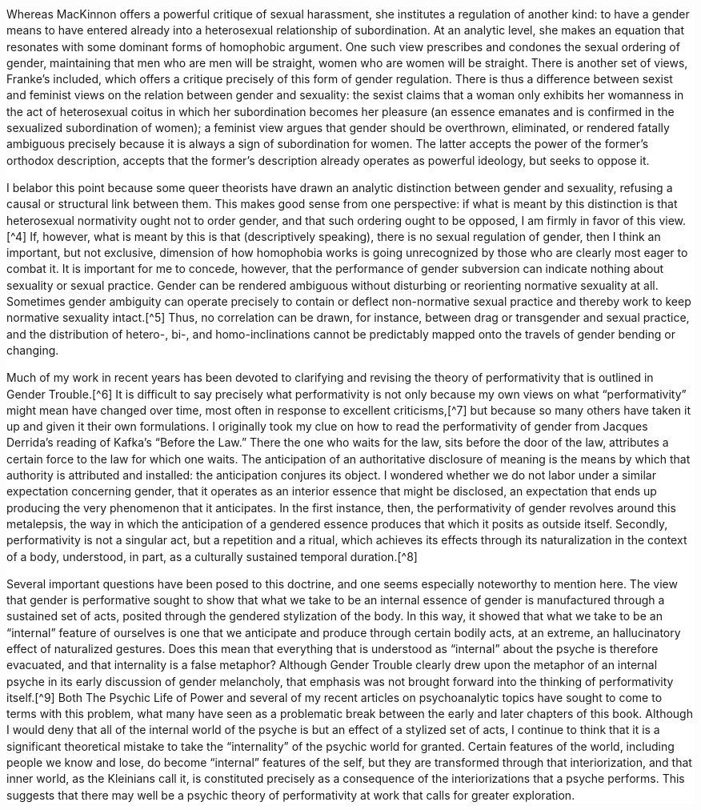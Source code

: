 Whereas MacKinnon offers a powerful critique of sexual harassment, she institutes a regulation of another kind: to have a gender means to have entered already into a heterosexual relationship of subordination. At an analytic level, she makes an equation that resonates with some dominant forms of homophobic argument. One such view prescribes and condones the sexual ordering of gender, maintaining that men who are men will be straight, women who are women will be straight. There is another set of views, Franke’s included, which offers a critique precisely of this form of gender regulation. There is thus a difference between sexist and feminist views on the relation between gender and sexuality: the sexist claims that a woman only exhibits her womanness in the act of heterosexual coitus in which her subordination becomes her pleasure (an essence emanates and is confirmed in the sexualized subordination of women); a feminist view argues that gender should be overthrown, eliminated, or rendered fatally ambiguous precisely because it is always a sign of subordination for women. The latter accepts the power of the former’s orthodox description, accepts that the former’s description already operates as powerful ideology, but seeks to oppose it.

I belabor this point because some queer theorists have drawn an analytic distinction between gender and sexuality, refusing a causal or structural link between them. This makes good sense from one perspective: if what is meant by this distinction is that heterosexual normativity ought not to order gender, and that such ordering ought to be opposed, I am firmly in favor of this view.[^4] If, however, what is meant by this is that (descriptively speaking), there is no sexual regulation of gender, then I think an important, but not exclusive, dimension of how homophobia works is going unrecognized by those who are clearly most eager to combat it. It is important for me to concede, however, that the performance of gender subversion can indicate nothing about sexuality or sexual practice. Gender can be rendered ambiguous without disturbing or reorienting normative sexuality at all. Sometimes gender ambiguity can operate precisely to contain or deflect non-normative sexual practice and thereby work to keep normative sexuality intact.[^5] Thus, no correlation can be drawn, for instance, between drag or transgender and sexual practice, and the distribution of hetero-, bi-, and homo-inclinations cannot be predictably mapped onto the travels of gender bending or changing.

Much of my work in recent years has been devoted to clarifying and revising the theory of performativity that is outlined in Gender Trouble.[^6] It is difficult to say precisely what performativity is not only because my own views on what “performativity” might mean have changed over time, most often in response to excellent criticisms,[^7] but because so many others have taken it up and given it their own formulations. I originally took my clue on how to read the performativity of gender from Jacques Derrida’s reading of Kafka’s “Before the Law.” There the one who waits for the law, sits before the door of the law, attributes a certain force to the law for which one waits. The anticipation of an authoritative disclosure of meaning is the means by which that authority is attributed and installed: the anticipation conjures its object. I wondered whether we do not labor under a similar expectation concerning gender, that it operates as an interior essence that might be disclosed, an expectation that ends up producing the very phenomenon that it anticipates. In the first instance, then, the performativity of gender revolves around this metalepsis, the way in which the anticipation of a gendered essence produces that which it posits as outside itself. Secondly, performativity is not a singular act, but a repetition and a ritual, which achieves its effects through its naturalization in the context of a body, understood, in part, as a culturally sustained temporal duration.[^8]

Several important questions have been posed to this doctrine, and one seems especially noteworthy to mention here. The view that gender is performative sought to show that what we take to be an internal essence of gender is manufactured through a sustained set of acts, posited through the gendered stylization of the body. In this way, it showed that what we take to be an “internal” feature of ourselves is one that we anticipate and produce through certain bodily acts, at an extreme, an hallucinatory effect of naturalized gestures. Does this mean that everything that is understood as “internal” about the psyche is therefore evacuated, and that internality is a false metaphor? Although Gender Trouble clearly drew upon the metaphor of an internal psyche in its early discussion of gender melancholy, that emphasis was not brought forward into the thinking of performativity itself.[^9] Both The Psychic Life of Power and several of my recent articles on psychoanalytic topics have sought to come to terms with this problem, what many have seen as a problematic break between the early and later chapters of this book. Although I would deny that all of the internal world of the psyche is but an effect of a stylized set of acts, I continue to think that it is a significant theoretical mistake to take the “internality” of the psychic world for granted. Certain features of the world, including people we know and lose, do become “internal” features of the self, but they are transformed through that interiorization, and that inner world, as the Kleinians call it, is constituted precisely as a consequence of the interiorizations that a psyche performs. This suggests that there may well be a psychic theory of performativity at work that calls for greater exploration.
